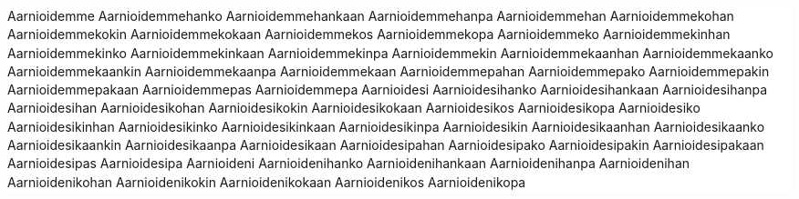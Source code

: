 Aarnioidemme
Aarnioidemmehanko
Aarnioidemmehankaan
Aarnioidemmehanpa
Aarnioidemmehan
Aarnioidemmekohan
Aarnioidemmekokin
Aarnioidemmekokaan
Aarnioidemmekos
Aarnioidemmekopa
Aarnioidemmeko
Aarnioidemmekinhan
Aarnioidemmekinko
Aarnioidemmekinkaan
Aarnioidemmekinpa
Aarnioidemmekin
Aarnioidemmekaanhan
Aarnioidemmekaanko
Aarnioidemmekaankin
Aarnioidemmekaanpa
Aarnioidemmekaan
Aarnioidemmepahan
Aarnioidemmepako
Aarnioidemmepakin
Aarnioidemmepakaan
Aarnioidemmepas
Aarnioidemmepa
Aarnioidesi
Aarnioidesihanko
Aarnioidesihankaan
Aarnioidesihanpa
Aarnioidesihan
Aarnioidesikohan
Aarnioidesikokin
Aarnioidesikokaan
Aarnioidesikos
Aarnioidesikopa
Aarnioidesiko
Aarnioidesikinhan
Aarnioidesikinko
Aarnioidesikinkaan
Aarnioidesikinpa
Aarnioidesikin
Aarnioidesikaanhan
Aarnioidesikaanko
Aarnioidesikaankin
Aarnioidesikaanpa
Aarnioidesikaan
Aarnioidesipahan
Aarnioidesipako
Aarnioidesipakin
Aarnioidesipakaan
Aarnioidesipas
Aarnioidesipa
Aarnioideni
Aarnioidenihanko
Aarnioidenihankaan
Aarnioidenihanpa
Aarnioidenihan
Aarnioidenikohan
Aarnioidenikokin
Aarnioidenikokaan
Aarnioidenikos
Aarnioidenikopa